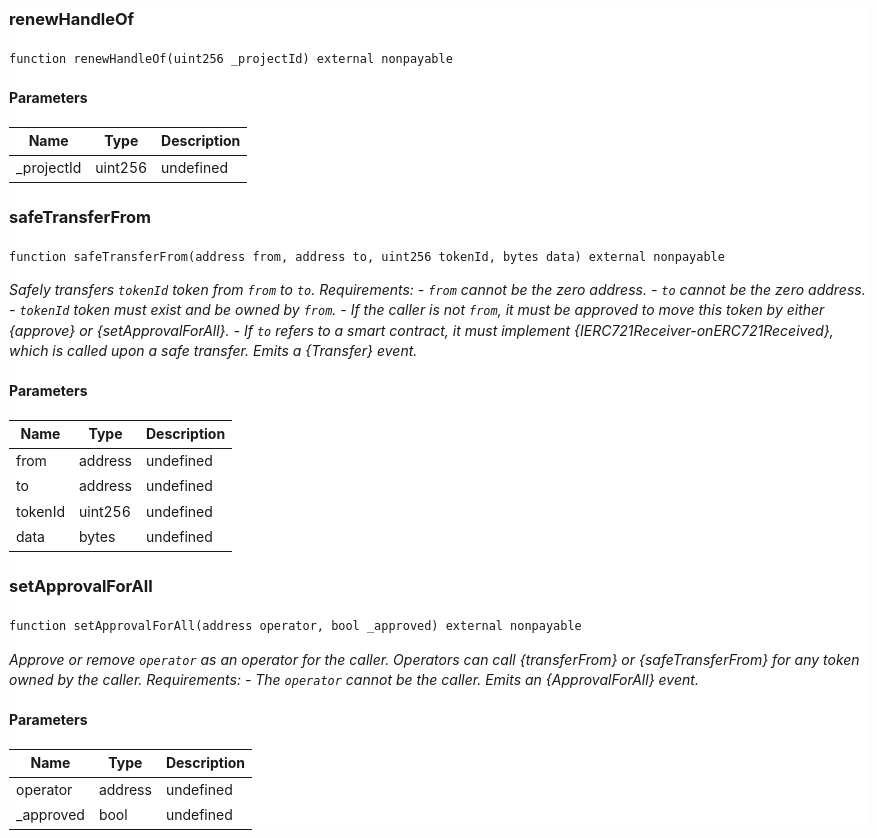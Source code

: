 ### renewHandleOf

```solidity
function renewHandleOf(uint256 _projectId) external nonpayable
```





#### Parameters

| Name | Type | Description |
|---|---|---|
| _projectId | uint256 | undefined

### safeTransferFrom

```solidity
function safeTransferFrom(address from, address to, uint256 tokenId, bytes data) external nonpayable
```



*Safely transfers `tokenId` token from `from` to `to`. Requirements: - `from` cannot be the zero address. - `to` cannot be the zero address. - `tokenId` token must exist and be owned by `from`. - If the caller is not `from`, it must be approved to move this token by either {approve} or {setApprovalForAll}. - If `to` refers to a smart contract, it must implement {IERC721Receiver-onERC721Received}, which is called upon a safe transfer. Emits a {Transfer} event.*

#### Parameters

| Name | Type | Description |
|---|---|---|
| from | address | undefined
| to | address | undefined
| tokenId | uint256 | undefined
| data | bytes | undefined

### setApprovalForAll

```solidity
function setApprovalForAll(address operator, bool _approved) external nonpayable
```



*Approve or remove `operator` as an operator for the caller. Operators can call {transferFrom} or {safeTransferFrom} for any token owned by the caller. Requirements: - The `operator` cannot be the caller. Emits an {ApprovalForAll} event.*

#### Parameters

| Name | Type | Description |
|---|---|---|
| operator | address | undefined
| _approved | bool | undefined
